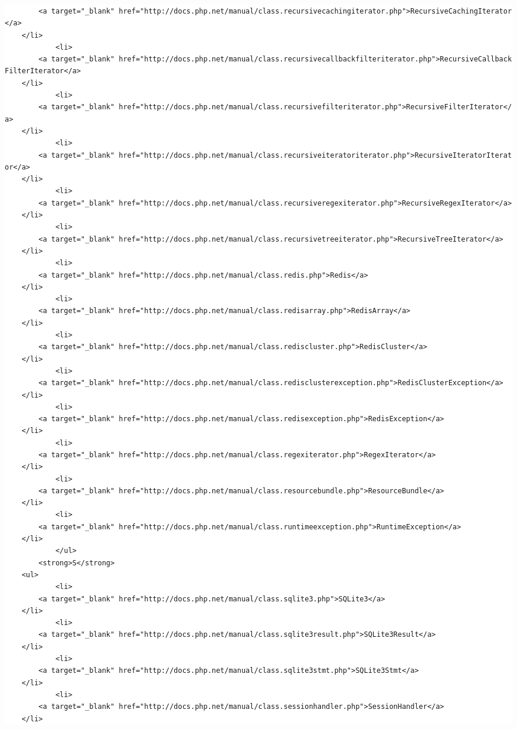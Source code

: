             <a target="_blank" href="http://docs.php.net/manual/class.recursivecachingiterator.php">RecursiveCachingIterator</a>
        </li>
                <li>
            <a target="_blank" href="http://docs.php.net/manual/class.recursivecallbackfilteriterator.php">RecursiveCallbackFilterIterator</a>
        </li>
                <li>
            <a target="_blank" href="http://docs.php.net/manual/class.recursivefilteriterator.php">RecursiveFilterIterator</a>
        </li>
                <li>
            <a target="_blank" href="http://docs.php.net/manual/class.recursiveiteratoriterator.php">RecursiveIteratorIterator</a>
        </li>
                <li>
            <a target="_blank" href="http://docs.php.net/manual/class.recursiveregexiterator.php">RecursiveRegexIterator</a>
        </li>
                <li>
            <a target="_blank" href="http://docs.php.net/manual/class.recursivetreeiterator.php">RecursiveTreeIterator</a>
        </li>
                <li>
            <a target="_blank" href="http://docs.php.net/manual/class.redis.php">Redis</a>
        </li>
                <li>
            <a target="_blank" href="http://docs.php.net/manual/class.redisarray.php">RedisArray</a>
        </li>
                <li>
            <a target="_blank" href="http://docs.php.net/manual/class.rediscluster.php">RedisCluster</a>
        </li>
                <li>
            <a target="_blank" href="http://docs.php.net/manual/class.redisclusterexception.php">RedisClusterException</a>
        </li>
                <li>
            <a target="_blank" href="http://docs.php.net/manual/class.redisexception.php">RedisException</a>
        </li>
                <li>
            <a target="_blank" href="http://docs.php.net/manual/class.regexiterator.php">RegexIterator</a>
        </li>
                <li>
            <a target="_blank" href="http://docs.php.net/manual/class.resourcebundle.php">ResourceBundle</a>
        </li>
                <li>
            <a target="_blank" href="http://docs.php.net/manual/class.runtimeexception.php">RuntimeException</a>
        </li>
                </ul>
            <strong>S</strong>
        <ul>
                <li>
            <a target="_blank" href="http://docs.php.net/manual/class.sqlite3.php">SQLite3</a>
        </li>
                <li>
            <a target="_blank" href="http://docs.php.net/manual/class.sqlite3result.php">SQLite3Result</a>
        </li>
                <li>
            <a target="_blank" href="http://docs.php.net/manual/class.sqlite3stmt.php">SQLite3Stmt</a>
        </li>
                <li>
            <a target="_blank" href="http://docs.php.net/manual/class.sessionhandler.php">SessionHandler</a>
        </li>